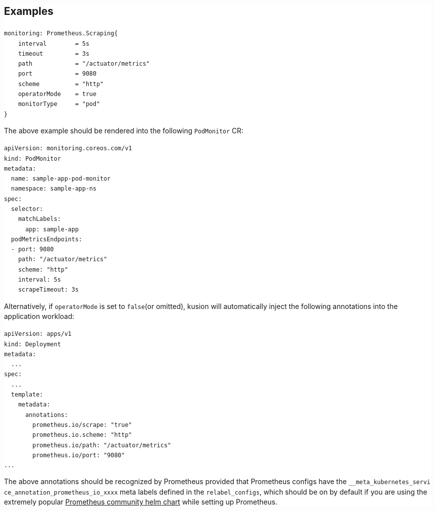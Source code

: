 ## Examples
```
monitoring: Prometheus.Scraping{
    interval        = 5s
    timeout         = 3s
    path            = "/actuator/metrics"
    port            = 9080
    scheme          = "http"
    operatorMode    = true
    monitorType     = "pod"
}
```

The above example should be rendered into the following `PodMonitor` CR:
```
apiVersion: monitoring.coreos.com/v1
kind: PodMonitor
metadata:
  name: sample-app-pod-monitor
  namespace: sample-app-ns
spec:
  selector:
    matchLabels:
      app: sample-app
  podMetricsEndpoints:
  - port: 9080
    path: "/actuator/metrics"
    scheme: "http"
    interval: 5s
    scrapeTimeout: 3s
```

Alternatively, if `operatorMode` is set to `false`(or omitted), kusion will automatically inject the following annotations into the application workload:
```
apiVersion: apps/v1
kind: Deployment
metadata:
  ...
spec:
  ...
  template:
    metadata:
      annotations:
        prometheus.io/scrape: "true"
        prometheus.io.scheme: "http"
        prometheus.io/path: "/actuator/metrics"
        prometheus.io/port: "9080"
...
```

The above annotations should be recognized by Prometheus provided that Prometheus configs have the `__meta_kubernetes_service_annotation_prometheus_io_xxxx` meta labels defined in the `relabel_configs`, which should be on by default if you are using the extremely popular [Prometheus community helm chart](https://github.com/prometheus-community/helm-charts/blob/main/charts/prometheus/values.yaml#L828-L842) while setting up Prometheus.
